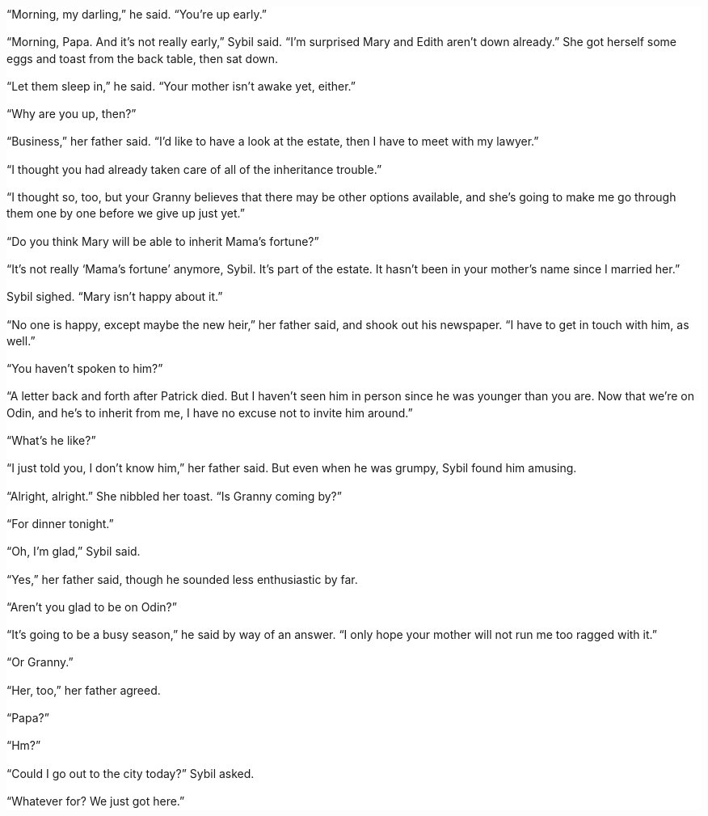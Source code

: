“Morning, my darling,” he said. “You’re up early.”

“Morning, Papa. And it’s not really early,” Sybil said. “I’m surprised Mary and Edith aren’t down already.” She got herself some eggs and toast from the back table, then sat down.

“Let them sleep in,” he said. “Your mother isn’t awake yet, either.”

“Why are you up, then?”

“Business,” her father said. “I’d like to have a look at the estate, then I have to meet with my lawyer.”

“I thought you had already taken care of all of the inheritance trouble.”

“I thought so, too, but your Granny believes that there may be other options available, and she’s going to make me go through them one by one before we give up just yet.”

“Do you think Mary will be able to inherit Mama’s fortune?”

“It’s not really ‘Mama’s fortune’ anymore, Sybil. It’s part of the estate. It hasn’t been in your mother’s name since I married her.”

Sybil sighed. “Mary isn’t happy about it.”

“No one is happy, except maybe the new heir,” her father said, and shook out his newspaper. “I have to get in touch with him, as well.”

“You haven’t spoken to him?”

“A letter back and forth after Patrick died. But I haven’t seen him in person since he was younger than you are. Now that we’re on Odin, and he’s to inherit from me, I have no excuse not to invite him around.”

“What’s he like?”

“I just told you, I don’t know him,” her father said. But even when he was grumpy, Sybil found him amusing.

“Alright, alright.” She nibbled her toast. “Is Granny coming by?”

“For dinner tonight.”

“Oh, I’m glad,” Sybil said. 

“Yes,” her father said, though he sounded less enthusiastic by far. 

“Aren’t you glad to be on Odin?”

“It’s going to be a busy season,” he said by way of an answer. “I only hope your mother will not run me too ragged with it.”

“Or Granny.”

“Her, too,” her father agreed.

“Papa?”

“Hm?”

“Could I go out to the city today?” Sybil asked.

“Whatever for? We just got here.”

